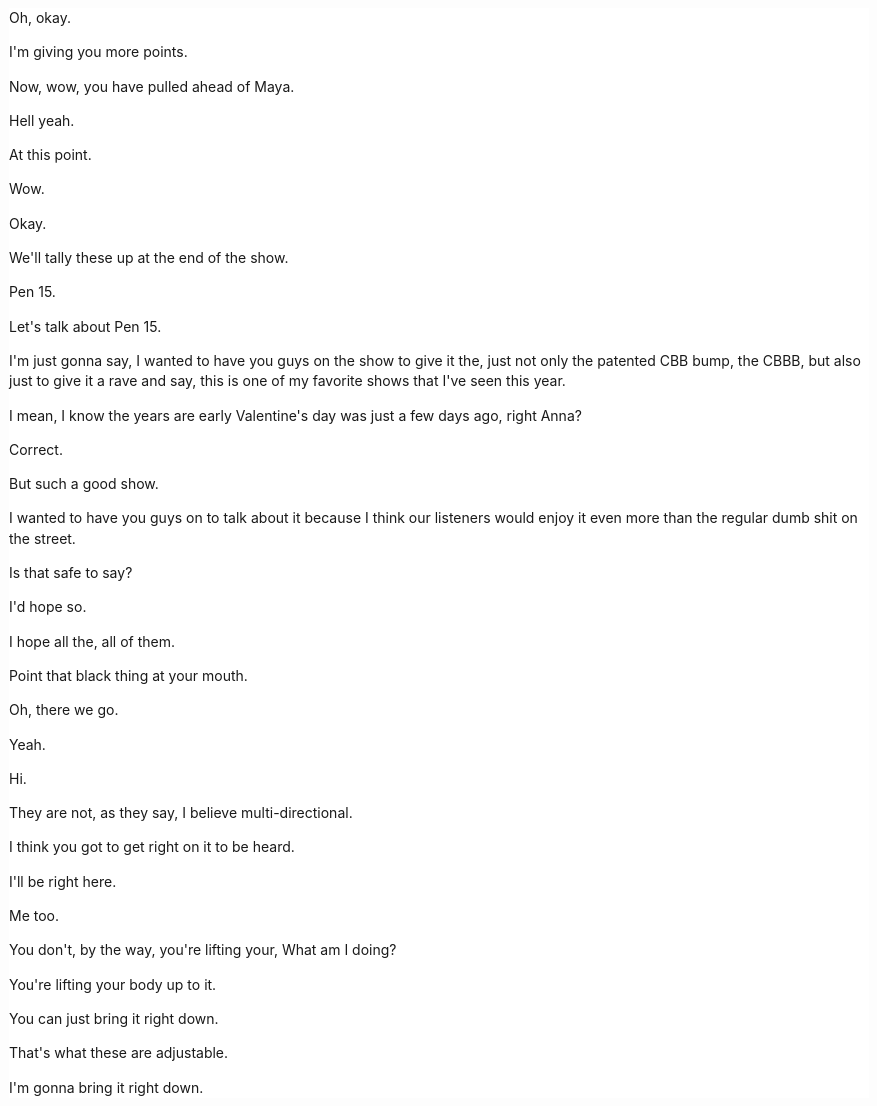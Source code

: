 Oh, okay.

I'm giving you more points.

Now, wow, you have pulled ahead of Maya.

Hell yeah.

At this point.

Wow.

Okay.

We'll tally these up at the end of the show.

Pen 15.

Let's talk about Pen 15.

I'm just gonna say, I wanted to have you guys on the show to give it the, just not only the patented CBB bump, the CBBB, but also just to give it a rave and say, this is one of my favorite shows that I've seen this year.

I mean, I know the years are early Valentine's day was just a few days ago, right Anna?

Correct.

But such a good show.

I wanted to have you guys on to talk about it because I think our listeners would enjoy it even more than the regular dumb shit on the street.

Is that safe to say?

I'd hope so.

I hope all the, all of them.

Point that black thing at your mouth.

Oh, there we go.

Yeah.

Hi.

They are not, as they say, I believe multi-directional.

I think you got to get right on it to be heard.

I'll be right here.

Me too.

You don't, by the way, you're lifting your, What am I doing?

You're lifting your body up to it.

You can just bring it right down.

That's what these are adjustable.

I'm gonna bring it right down.
